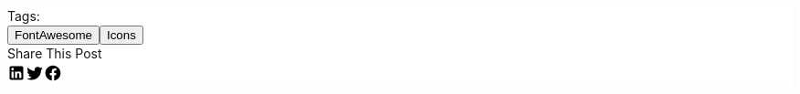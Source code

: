 </div><div class="-mx-4 flex flex-wrap items-center"><div class="w-full px-4 md:w-1/2"><div class="mb-8 flex flex-wrap items-center md:mb-0"><span class="text-body-color mr-5 mb-2 font-heading text-sm font-semibold">Tags:</span><div class="flex flex-wrap items-center"><a href="/blog/tag/fontawesome/"><button class="mr-2 mb-2 block rounded border border-stroke bg-white py-2 px-3 text-xs font-medium capitalize text-black hover:border-primary hover:bg-primary hover:text-white sm:px-5 md:mr-4 md:px-3 lg:mr-2 xl:mr-4 xl:px-5">FontAwesome</button></a><a href="/blog/tag/icons/"><button class="mr-2 mb-2 block rounded border border-stroke bg-white py-2 px-3 text-xs font-medium capitalize text-black hover:border-primary hover:bg-primary hover:text-white sm:px-5 md:mr-4 md:px-3 lg:mr-2 xl:mr-4 xl:px-5">Icons</button></a></div></div></div><div class="w-full px-4 md:w-1/2"><div class="flex flex-wrap items-center md:justify-end"><span class="text-body-color mr-5 font-heading text-sm font-semibold">Share This Post</span><div class="flex items-center"><a target="_blank" rel="noopener nofollow noreferrer" class="mr-4 mb-2 flex h-9 w-9 items-center justify-center rounded bg-[#2366C2] text-white transition-all hover:bg-opacity-90" aria-label="social link" href="https://www.linkedin.com/shareArticle/?url=https://lineicons.com/blog/font-awesome-alternatives&amp;title=12 Best Free FontAwesome Alternatives in 2023&nbsp;"><svg width="20" height="20" viewBox="0 0 20 20" class="fill-current"><path d="M15.8333 2.5C16.2754 2.5 16.6993 2.67559 17.0118 2.98816C17.3244 3.30072 17.5 3.72464 17.5 4.16667V15.8333C17.5 16.2754 17.3244 16.6993 17.0118 17.0118C16.6993 17.3244 16.2754 17.5 15.8333 17.5H4.16667C3.72464 17.5 3.30072 17.3244 2.98816 17.0118C2.67559 16.6993 2.5 16.2754 2.5 15.8333V4.16667C2.5 3.72464 2.67559 3.30072 2.98816 2.98816C3.30072 2.67559 3.72464 2.5 4.16667 2.5H15.8333ZM15.4167 15.4167V11C15.4167 10.2795 15.1304 9.5885 14.621 9.07903C14.1115 8.56955 13.4205 8.28333 12.7 8.28333C11.9917 8.28333 11.1667 8.71667 10.7667 9.36667V8.44167H8.44167V15.4167H10.7667V11.3083C10.7667 10.6667 11.2833 10.1417 11.925 10.1417C12.2344 10.1417 12.5312 10.2646 12.75 10.4834C12.9688 10.7022 13.0917 10.9989 13.0917 11.3083V15.4167H15.4167ZM5.73333 7.13333C6.10464 7.13333 6.46073 6.98583 6.72328 6.72328C6.98583 6.46073 7.13333 6.10464 7.13333 5.73333C7.13333 4.95833 6.50833 4.325 5.73333 4.325C5.35982 4.325 5.0016 4.47338 4.73749 4.73749C4.47338 5.0016 4.325 5.35982 4.325 5.73333C4.325 6.50833 4.95833 7.13333 5.73333 7.13333ZM6.89167 15.4167V8.44167H4.58333V15.4167H6.89167Z"></path></svg></a><a target="_blank" rel="noopener nofollow noreferrer" class="mr-4 mb-2 flex h-9 w-9 items-center justify-center rounded bg-[#389BF0] text-white transition-all hover:bg-opacity-90" aria-label="social link" href="https://twitter.com/intent/tweet?url=https://lineicons.com/blog/font-awesome-alternatives&amp;text=12 Best Free FontAwesome Alternatives in 2023&nbsp;"><svg width="20" height="20" viewBox="0 0 20 20" class="fill-current"><path d="M18.7167 4.99992C18.075 5.29159 17.3833 5.48325 16.6667 5.57492C17.4 5.13325 17.9667 4.43325 18.2333 3.59159C17.5417 4.00825 16.775 4.29992 15.9667 4.46659C15.3083 3.74992 14.3833 3.33325 13.3333 3.33325C11.375 3.33325 9.77499 4.93325 9.77499 6.90825C9.77499 7.19159 9.80832 7.46659 9.86666 7.72492C6.89999 7.57492 4.25832 6.14992 2.49999 3.99159C2.19166 4.51659 2.01666 5.13325 2.01666 5.78325C2.01666 7.02492 2.64166 8.12492 3.60833 8.74992C3.01666 8.74992 2.46666 8.58325 1.98333 8.33325C1.98333 8.33325 1.98333 8.33325 1.98333 8.35825C1.98333 10.0916 3.21666 11.5416 4.84999 11.8666C4.54999 11.9499 4.23333 11.9916 3.90832 11.9916C3.68333 11.9916 3.45833 11.9666 3.24166 11.9249C3.69166 13.3333 4.99999 14.3833 6.57499 14.4083C5.35832 15.3749 3.81666 15.9416 2.13333 15.9416C1.84999 15.9416 1.56666 15.9249 1.28333 15.8916C2.86666 16.9083 4.74999 17.4999 6.76666 17.4999C13.3333 17.4999 16.9417 12.0499 16.9417 7.32492C16.9417 7.16659 16.9417 7.01658 16.9333 6.85825C17.6333 6.35825 18.2333 5.72492 18.7167 4.99992Z"></path></svg></a><a target="_blank" rel="noopener nofollow noreferrer" class="mb-2 flex h-9 w-9 items-center justify-center rounded bg-[#2973EA] text-white transition-all hover:bg-opacity-90" aria-label="social link" href="https://www.facebook.com/sharer.php?u=https://lineicons.com/blog/font-awesome-alternatives"><svg width="20" height="20" viewBox="0 0 20 20" class="fill-current"><path d="M9.99996 1.69995C5.41663 1.69995 1.66663 5.44162 1.66663 10.05C1.66663 14.2166 4.71663 17.6749 8.69996 18.2999V12.4666H6.58329V10.05H8.69996V8.20828C8.69996 6.11662 9.94163 4.96662 11.85 4.96662C12.7583 4.96662 13.7083 5.12495 13.7083 5.12495V7.18328H12.6583C11.625 7.18328 11.3 7.82495 11.3 8.48328V10.05H13.6166L13.2416 12.4666H11.3V18.2999C13.2637 17.9898 15.0518 16.9879 16.3416 15.475C17.6313 13.9621 18.3378 12.038 18.3333 10.05C18.3333 5.44162 14.5833 1.69995 9.99996 1.69995Z"></path></svg></a></div></div></div></div></div></div></div>